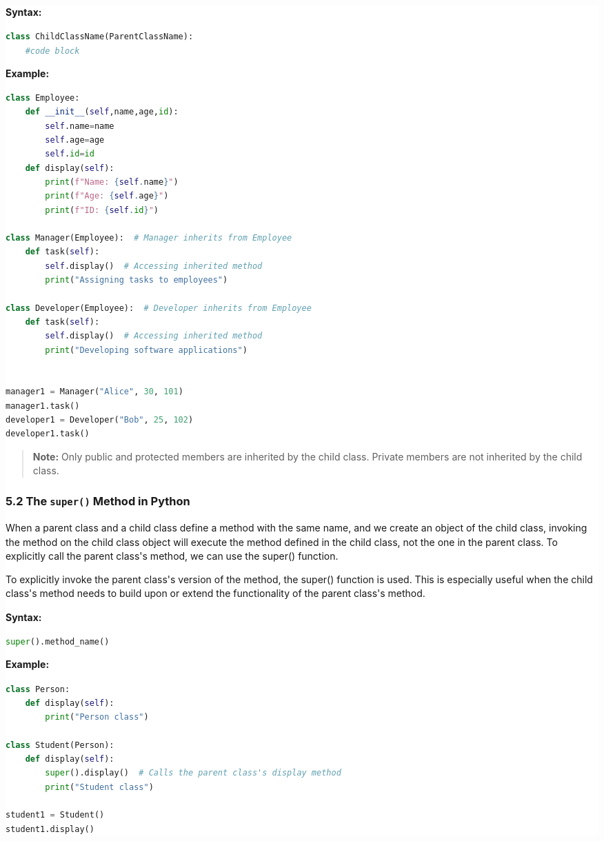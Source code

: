 **Syntax:**
```python
class ChildClassName(ParentClassName):
    #code block
```

**Example:**
```python
class Employee:
    def __init__(self,name,age,id):
        self.name=name
        self.age=age
        self.id=id
    def display(self):
        print(f"Name: {self.name}")
        print(f"Age: {self.age}")
        print(f"ID: {self.id}")

class Manager(Employee):  # Manager inherits from Employee
    def task(self):
        self.display()  # Accessing inherited method
        print("Assigning tasks to employees")

class Developer(Employee):  # Developer inherits from Employee
    def task(self):
        self.display()  # Accessing inherited method
        print("Developing software applications")


manager1 = Manager("Alice", 30, 101)
manager1.task()
developer1 = Developer("Bob", 25, 102)
developer1.task()
```

> **Note:** Only public and protected members are inherited by the child class. Private members are not inherited by the child class.

### 5.2 The `super()` Method in Python
When a parent class and a child class define a method with the same name, and we create an object of the child class, invoking the method on the child class object will execute the method defined in the child class, not the one in the parent class. To explicitly call the parent class's method, we can use the super() function.

To explicitly invoke the parent class's version of the method, the super() function is used. This is especially useful when the child class's method needs to build upon or extend the functionality of the parent class's method.

**Syntax:**
```python
super().method_name()
```

**Example:**
```python
class Person:
    def display(self):
        print("Person class")
    
class Student(Person):
    def display(self):
        super().display()  # Calls the parent class's display method
        print("Student class")

student1 = Student()
student1.display()

```